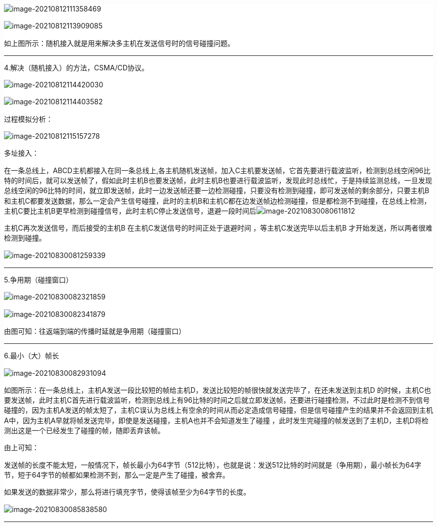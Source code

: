 ![image-20210812111358469](C:\Users\yxl\AppData\Roaming\Typora\typora-user-images\image-20210812111358469.png)

![image-20210812113909085](C:\Users\yxl\AppData\Roaming\Typora\typora-user-images\image-20210812113909085.png)

如上图所示：随机接入就是用来解决多主机在发送信号时的信号碰撞问题。

---

4.解决（随机接入）的方法，CSMA/CD协议。

![image-20210812114420030](C:\Users\yxl\AppData\Roaming\Typora\typora-user-images\image-20210812114420030.png)

![image-20210812114403582](C:\Users\yxl\AppData\Roaming\Typora\typora-user-images\image-20210812114403582.png)

过程模拟分析：

![image-20210812115157278](C:\Users\yxl\AppData\Roaming\Typora\typora-user-images\image-20210812115157278.png)

多址接入：

在一条总线上，ABCD主机都接入在同一条总线上,各主机随机发送帧，加入C主机要发送帧，它首先要进行载波监听，检测到总线空闲96比特的时间后，就可以发送帧了，假如此时主机B也要发送帧，此时主机B也要进行载波监听，发现此时总线忙，于是持续监测总线，一旦发现总线空闲的96比特的时间，就立即发送帧，此时一边发送帧还要一边检测碰撞，只要没有检测到碰撞，即可发送帧的剩余部分，只要主机B和主机C都要发送数据，那么一定会产生信号碰撞，此时的主机B和主机C都在边发送帧边检测碰撞，但是都检测不到碰撞，在总线上检测，主机C要比主机B更早检测到碰撞信号，此时主机C停止发送信号，退避一段时间后![image-20210830080611812](C:\Users\yxl\AppData\Roaming\Typora\typora-user-images\image-20210830080611812.png)

主机C再次发送信号，而后接受的主机B 在主机C发送信号的时间正处于退避时间 ，等主机C发送完毕以后主机B 才开始发送，所以两者很难检测到碰撞。

![image-20210830081259339](C:\Users\yxl\AppData\Roaming\Typora\typora-user-images\image-20210830081259339.png)

---

5.争用期（碰撞窗口）

![image-20210830082321859](C:\Users\yxl\AppData\Roaming\Typora\typora-user-images\image-20210830082321859.png)

 ![image-20210830082341879](C:\Users\yxl\AppData\Roaming\Typora\typora-user-images\image-20210830082341879.png)

由图可知：往返端到端的传播时延就是争用期（碰撞窗口）

---

6.最小（大）帧长

![image-20210830082931094](C:\Users\yxl\AppData\Roaming\Typora\typora-user-images\image-20210830082931094.png)

如图所示：在一条总线上，主机A发送一段比较短的帧给主机D，发送比较短的帧很快就发送完毕了，在还未发送到主机D 的时候，主机C也要发送帧，此时主机C首先进行载波监听，检测到总线上有96比特的时间之后就立即发送帧，还要进行碰撞检测，不过此时是检测不到信号碰撞的，因为主机A发送的帧太短了，主机C误认为总线上有空余的时间从而必定造成信号碰撞，但是信号碰撞产生的结果并不会返回到主机A中，因为主机A早就将帧发送完毕，即使是发送碰撞，主机A也并不会知道发生了碰撞 ，此时发生完碰撞的帧发送到了主机D，主机D将检测出这是一个已经发生了碰撞的帧，随即丢弃该帧。

由上可知：

发送帧的长度不能太短，一般情况下，帧长最小为64字节（512比特），也就是说：发送512比特的时间就是（争用期），最小帧长为64字节，短于64字节的帧都如果检测不到，那么一定是产生了碰撞，被舍弃。

如果发送的数据非常少，那么将进行填充字节，使得该帧至少为64字节的长度。

![image-20210830085838580](C:\Users\yxl\AppData\Roaming\Typora\typora-user-images\image-20210830085838580.png)

---